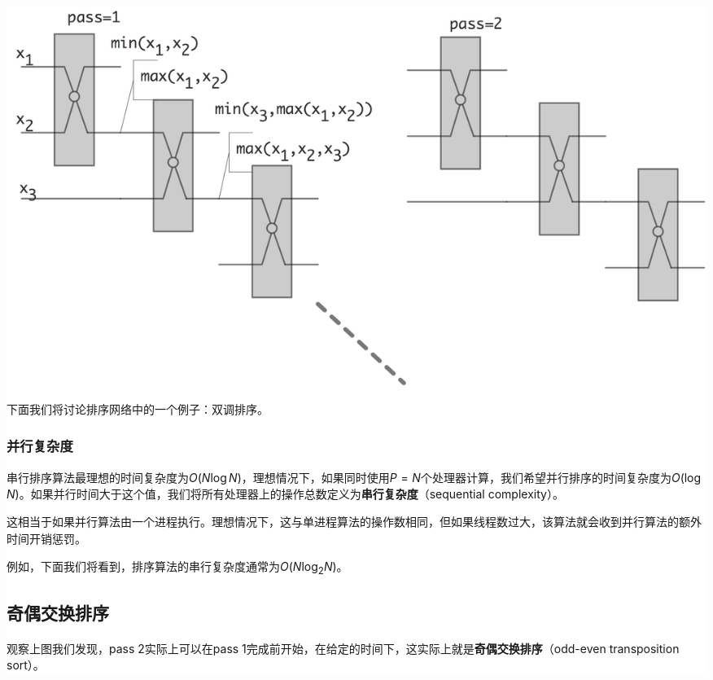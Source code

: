 ![bubble-pass](graphics/bubble-pass.jpeg)

下面我们将讨论排序网络中的一个例子：双调排序。

### 并行复杂度

串行排序算法最理想的时间复杂度为$O(N \log N)$，理想情况下，如果同时使用$P=N$个处理器计算，我们希望并行排序的时间复杂度为$O(\log N)$。如果并行时间大于这个值，我们将所有处理器上的操作总数定义为**串行复杂度**（sequential complexity）。

这相当于如果并行算法由一个进程执行。理想情况下，这与单进程算法的操作数相同，但如果线程数过大，该算法就会收到并行算法的额外时间开销惩罚。

例如，下面我们将看到，排序算法的串行复杂度通常为$O(N \log_2 N)$。

## 奇偶交换排序

观察上图我们发现，pass 2实际上可以在pass 1完成前开始，在给定的时间下，这实际上就是**奇偶交换排序**（odd-even transposition sort）。
